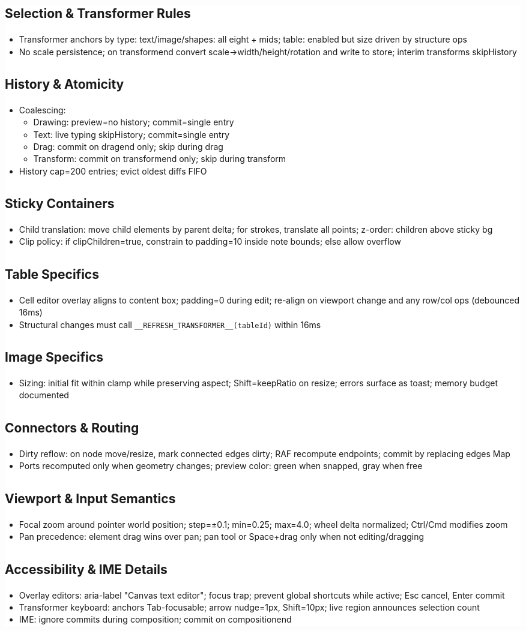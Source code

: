 ## Selection & Transformer Rules
- Transformer anchors by type: text/image/shapes: all eight + mids; table: enabled but size driven by structure ops
- No scale persistence; on transformend convert scale→width/height/rotation and write to store; interim transforms skipHistory

## History & Atomicity
- Coalescing:
  - Drawing: preview=no history; commit=single entry
  - Text: live typing skipHistory; commit=single entry
  - Drag: commit on dragend only; skip during drag
  - Transform: commit on transformend only; skip during transform
- History cap=200 entries; evict oldest diffs FIFO

## Sticky Containers
- Child translation: move child elements by parent delta; for strokes, translate all points; z-order: children above sticky bg
- Clip policy: if clipChildren=true, constrain to padding=10 inside note bounds; else allow overflow

## Table Specifics
- Cell editor overlay aligns to content box; padding=0 during edit; re-align on viewport change and any row/col ops (debounced 16ms)
- Structural changes must call `__REFRESH_TRANSFORMER__(tableId)` within 16ms

## Image Specifics
- Sizing: initial fit within clamp while preserving aspect; Shift=keepRatio on resize; errors surface as toast; memory budget documented

## Connectors & Routing
- Dirty reflow: on node move/resize, mark connected edges dirty; RAF recompute endpoints; commit by replacing edges Map
- Ports recomputed only when geometry changes; preview color: green when snapped, gray when free

## Viewport & Input Semantics
- Focal zoom around pointer world position; step=±0.1; min=0.25; max=4.0; wheel delta normalized; Ctrl/Cmd modifies zoom
- Pan precedence: element drag wins over pan; pan tool or Space+drag only when not editing/dragging

## Accessibility & IME Details
- Overlay editors: aria-label "Canvas text editor"; focus trap; prevent global shortcuts while active; Esc cancel, Enter commit
- Transformer keyboard: anchors Tab-focusable; arrow nudge=1px, Shift=10px; live region announces selection count
- IME: ignore commits during composition; commit on compositionend
